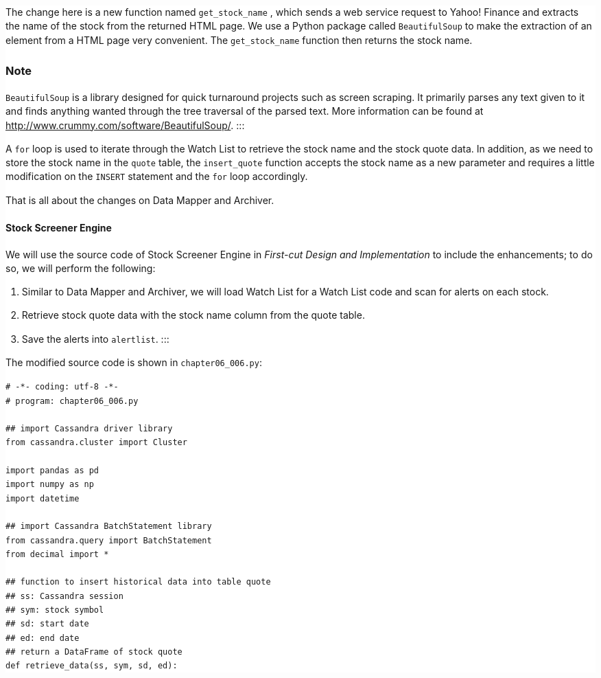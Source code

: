 The change here is a new function named
`get_stock_name` , which sends a web service request to Yahoo!
Finance and extracts the name of the stock from the returned HTML page.
We use a Python package called `BeautifulSoup` to make the
extraction of an element from a HTML page very convenient. The
`get_stock_name` function then returns the stock name.


### Note

`BeautifulSoup` is a library designed for
quick turnaround projects such as screen scraping. It primarily parses
any text given to it and finds anything wanted through the tree
traversal of the parsed text. More information can be found at
<http://www.crummy.com/software/BeautifulSoup/>.
:::

A `for` loop is used to iterate through the Watch List to
retrieve the stock name and the stock quote data. In addition, as we
need to store the stock name in the `quote` table, the
`insert_quote` function accepts the stock name as a new
parameter and requires a little modification on the `INSERT`
statement and the `for` loop accordingly.

That is all about the changes on Data Mapper and Archiver.



#### Stock Screener Engine

We will use the  source code of Stock Screener
Engine in
*First-cut Design and Implementation* to include the
enhancements; to do so, we will perform the following:


1.  Similar to Data Mapper and Archiver, we will load Watch List for a
    Watch List code and scan for alerts on each stock.

2.  Retrieve stock quote data with the stock name column from the quote
    table.

3.  Save the alerts into `alertlist`.
:::

The modified source code is shown in `chapter06_006.py`:


``` {.programlisting .language-markup}
# -*- coding: utf-8 -*-
# program: chapter06_006.py

## import Cassandra driver library
from cassandra.cluster import Cluster

import pandas as pd
import numpy as np
import datetime

## import Cassandra BatchStatement library
from cassandra.query import BatchStatement
from decimal import *

## function to insert historical data into table quote
## ss: Cassandra session
## sym: stock symbol
## sd: start date
## ed: end date
## return a DataFrame of stock quote
def retrieve_data(ss, sym, sd, ed):
```